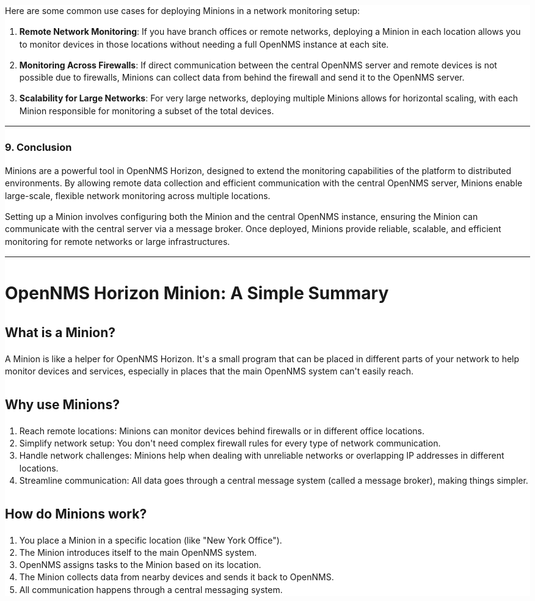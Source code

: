 Here are some common use cases for deploying Minions in a network monitoring setup:

1. **Remote Network Monitoring**: If you have branch offices or remote networks, deploying a Minion in each location allows you to monitor devices in those locations without needing a full OpenNMS instance at each site.
   
2. **Monitoring Across Firewalls**: If direct communication between the central OpenNMS server and remote devices is not possible due to firewalls, Minions can collect data from behind the firewall and send it to the OpenNMS server.

3. **Scalability for Large Networks**: For very large networks, deploying multiple Minions allows for horizontal scaling, with each Minion responsible for monitoring a subset of the total devices.

---

### 9. **Conclusion**

Minions are a powerful tool in OpenNMS Horizon, designed to extend the monitoring capabilities of the platform to distributed environments. By allowing remote data collection and efficient communication with the central OpenNMS server, Minions enable large-scale, flexible network monitoring across multiple locations.

Setting up a Minion involves configuring both the Minion and the central OpenNMS instance, ensuring the Minion can communicate with the central server via a message broker. Once deployed, Minions provide reliable, scalable, and efficient monitoring for remote networks or large infrastructures.


---
# OpenNMS Horizon Minion: A Simple Summary

## What is a Minion?

A Minion is like a helper for OpenNMS Horizon. It's a small program that can be placed in different parts of your network to help monitor devices and services, especially in places that the main OpenNMS system can't easily reach.

## Why use Minions?

1. Reach remote locations: Minions can monitor devices behind firewalls or in different office locations.
2. Simplify network setup: You don't need complex firewall rules for every type of network communication.
3. Handle network challenges: Minions help when dealing with unreliable networks or overlapping IP addresses in different locations.
4. Streamline communication: All data goes through a central message system (called a message broker), making things simpler.

## How do Minions work?

1. You place a Minion in a specific location (like "New York Office").
2. The Minion introduces itself to the main OpenNMS system.
3. OpenNMS assigns tasks to the Minion based on its location.
4. The Minion collects data from nearby devices and sends it back to OpenNMS.
5. All communication happens through a central messaging system.

